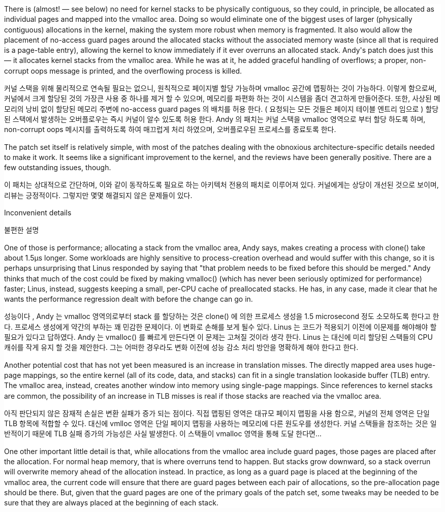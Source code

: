 There is (almost! — see below) no need for kernel stacks to be physically contiguous, so they could, in principle, be allocated as individual pages and mapped into the vmalloc area. Doing so would eliminate one of the biggest uses of larger (physically contiguous) allocations in the kernel, making the system more robust when memory is fragmented. It also would allow the placement of no-access guard pages around the allocated stacks without the associated memory waste (since all that is required is a page-table entry), allowing the kernel to know immediately if it ever overruns an allocated stack. Andy's patch does just this — it allocates kernel stacks from the vmalloc area. While he was at it, he added graceful handling of overflows; a proper, non-corrupt oops message is printed, and the overflowing process is killed.

커널 스택을 위해 물리적으로 연속될 필요는 없으니, 원칙적으로 페이지별 할당 가능하며 vmalloc 공간에 맵핑하는 것이 가능하다.
이렇게 함으로써, 커널에서 크게 할당된 것의 가장큰 사용 중 하나를 제거 할 수 있으며, 메모리를 파편화 하는 것이 시스템을 좀더 견고하게 만들어준다.
또한, 사상된 메모리의 낭비 없이 할당된 메모리 주변에 no-access guard pages 의 배치를 허용 한다. ( 요청되는 모든 것들은 페이지 테이블 엔트리 임으로 )
할당된 스택에서 발생하는 오버플로우는 즉시 커널이 알수 있도록 허용 한다. 
Andy 의 패치는 커널 스택을 vmalloc 영역으로 부터 할당 하도록 하며, non-corrupt oops 메시지를 출력하도록 하여 매끄럽게 처리 하였으며, 오버플로우된 프로세스를 종료토록 한다.

The patch set itself is relatively simple, with most of the patches dealing with the obnoxious architecture-specific details needed to make it work. It seems like a significant improvement to the kernel, and the reviews have been generally positive. There are a few outstanding issues, though.

이 패치는 상대적으로 간단하며, 이와 같이 동작하도록 필요로 하는 아키텍처 전용의 패치로 이루어져 있다.
커널에게는 상당이 개선된 것으로 보이며, 리뷰는 긍정적이다. 그렇지만 몇몇 해결되지 않은 문제들이 있다.

Inconvenient details

불편한 설명

One of those is performance; allocating a stack from the vmalloc area, Andy says, makes creating a process with clone() take about 1.5µs longer. Some workloads are highly sensitive to process-creation overhead and would suffer with this change, so it is perhaps unsurprising that Linus responded by saying that "that problem needs to be fixed before this should be merged." Andy thinks that much of the cost could be fixed by making vmalloc() (which has never been seriously optimized for performance) faster; Linus, instead, suggests keeping a small, per-CPU cache of preallocated stacks. He has, in any case, made it clear that he wants the performance regression dealt with before the change can go in.

성능이다 , Andy 는 vmalloc 영역의로부터 stack 를 할당하는 것은 clone() 에 의한 프로세스 생성을 1.5 microsecond 정도 소모하도록 한다고 한다.
프로세스 생성에게 약간의 부하는 꽤 민감한 문제이다. 이 변화로 손해를 보게 될수 있다. Linus 는 코드가 적용되기 이전에 이문제를 해야해야 할 필요가 있다고 답하였다.
Andy 는 vmalloc() 를 빠르게 만든다면 이 문제는 고쳐질 것이라 생각 한다.  Linus 는 대신에 미리 할당된 스택들의 CPU 캐쉬를 작게 유지 할 것을 제안한다.
그는 어떠한 경우라도 변화 이전에 성능 감소 처리 방안을 명확하게 해야 한다고 한다.

Another potential cost that has not yet been measured is an increase in translation misses. The directly mapped area uses huge-page mappings, so the entire kernel (all of its code, data, and stacks) can fit in a single translation lookaside buffer (TLB) entry. The vmalloc area, instead, creates another window into memory using single-page mappings. Since references to kernel stacks are common, the possibility of an increase in TLB misses is real if those stacks are reached via the vmalloc area.

아직 판단되지 않은 잠재적 손실은 변환 실패가 증가 되는 점이다. 직접 맵핑된 영역은 대규모 페이지 맵핑을 사용 함으로, 커널의 전체 영역은 단일 TLB 항목에 적합할 수 있다.
대신에 vmlloc 영역은 단일 페이지 맵핑을 사용하는 메모리에 다른 원도우를 생성한다.
커널 스택들을 참조하는 것은 일반적이기 때문에 TLB 실패 증가의 가능성은 사실 발생한다. 이 스택들이 vmalloc 영역을 통해 도달 한다면...

One other important little detail is that, while allocations from the vmalloc area include guard pages, those pages are placed after the allocation. For normal heap memory, that is where overruns tend to happen. But stacks grow downward, so a stack overrun will overwrite memory ahead of the allocation instead. In practice, as long as a guard page is placed at the beginning of the vmalloc area, the current code will ensure that there are guard pages between each pair of allocations, so the pre-allocation page should be there. But, given that the guard pages are one of the primary goals of the patch set, some tweaks may be needed to be sure that they are always placed at the beginning of each stack.
